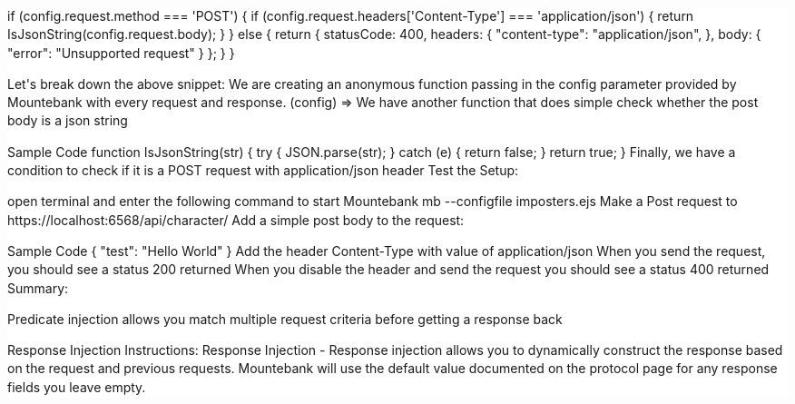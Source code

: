   if (config.request.method === 'POST') {
    if (config.request.headers['Content-Type'] === 'application/json') {
      return IsJsonString(config.request.body);
    }
  } else {
    return {
      statusCode: 400,
      headers: {
        "content-type": "application/json",
      },
      body: {
        "error": "Unsupported request"
      }
    };
  }
}


Let's break down the above snippet:
We are creating an anonymous function passing in the config parameter provided by Mountebank with every request and response. (config) =>
We have another function that does simple check whether the post body is a json string

Sample Code
function IsJsonString(str) {
  try {
    JSON.parse(str);
  } catch (e) {
    return false;
  }
  return true;
}
Finally, we have a condition to check if it is a POST request with application/json header
Test the Setup:

open terminal and enter the following command to start Mountebank mb --configfile imposters.ejs
Make a Post request to https://localhost:6568/api/character/
Add a simple post body to the request:

Sample Code
{
  "test": "Hello World"
}
Add the header Content-Type with value of application/json
When you send the request, you should see a status 200 returned
When you disable the header and send the request you should see a status 400 returned
Summary:

Predicate injection allows you match multiple request criteria before getting a response back


Response Injection
Instructions:
Response Injection - Response injection allows you to dynamically construct the response based on the request and previous requests. Mountebank will use the default value documented on the protocol page for any response fields you leave empty.
